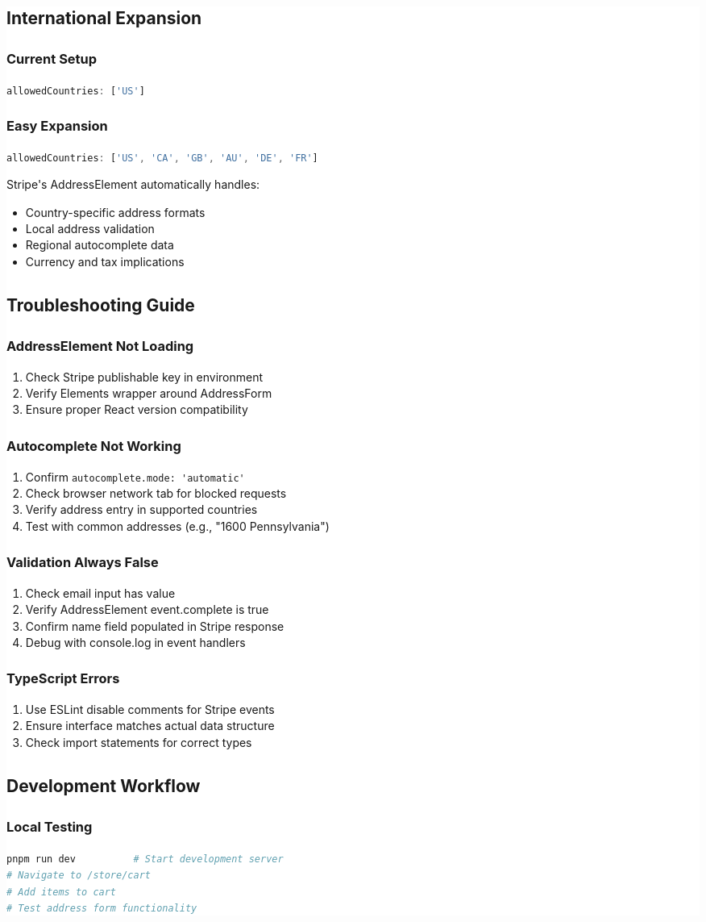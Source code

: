 ## International Expansion

### Current Setup
```typescript
allowedCountries: ['US']
```

### Easy Expansion
```typescript
allowedCountries: ['US', 'CA', 'GB', 'AU', 'DE', 'FR']
```

Stripe's AddressElement automatically handles:
- Country-specific address formats
- Local address validation
- Regional autocomplete data
- Currency and tax implications

## Troubleshooting Guide

### AddressElement Not Loading
1. Check Stripe publishable key in environment
2. Verify Elements wrapper around AddressForm
3. Ensure proper React version compatibility

### Autocomplete Not Working
1. Confirm `autocomplete.mode: 'automatic'`
2. Check browser network tab for blocked requests
3. Verify address entry in supported countries
4. Test with common addresses (e.g., "1600 Pennsylvania")

### Validation Always False
1. Check email input has value
2. Verify AddressElement event.complete is true
3. Confirm name field populated in Stripe response
4. Debug with console.log in event handlers

### TypeScript Errors
1. Use ESLint disable comments for Stripe events
2. Ensure interface matches actual data structure
3. Check import statements for correct types

## Development Workflow

### Local Testing
```bash
pnpm run dev          # Start development server
# Navigate to /store/cart
# Add items to cart
# Test address form functionality
```
